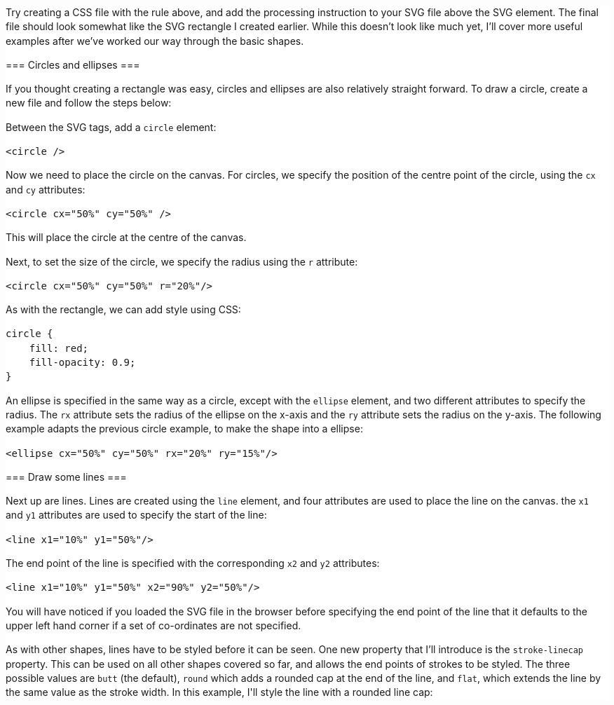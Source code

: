Try creating a CSS file with the rule above, and add the processing instruction to your SVG file above the SVG element.  The final file should look somewhat like the SVG rectangle I created earlier. While this doesn’t look like much yet, I’ll cover more useful examples after we’ve worked our way through the basic shapes.

=== Circles and ellipses ===

If you thought creating a rectangle was easy, circles and ellipses are also relatively straight forward.  To draw a circle, create a new file and follow the steps below:

Between the SVG tags, add a <code>circle</code> element:

<pre>&lt;circle /&gt;</pre>

Now we need to place the circle on the canvas.  For circles, we specify the position of the centre point of the circle, using the <code>cx</code> and <code>cy</code> attributes:

<pre>&lt;circle cx="50%" cy="50%" /&gt;</pre>

This will place the circle at the centre of the canvas.

Next, to set the size of the circle, we specify the radius using the <code>r</code> attribute:

<pre>&lt;circle cx="50%" cy="50%" r="20%"/&gt;</pre>

As with the rectangle, we can add style using CSS:

<pre>circle {
    fill: red;
    fill-opacity: 0.9;
}</pre>

An ellipse is specified in the same way as a circle, except with the <code>ellipse</code> element, and two different attributes to specify the radius.  The <code>rx</code> attribute sets the radius of the ellipse on the x-axis and the <code>ry</code> attribute sets the radius on the y-axis. The following example adapts the previous circle example, to make the shape into a ellipse:

<pre>&lt;ellipse cx="50%" cy="50%" rx="20%" ry="15%"/&gt;</pre>


=== Draw some lines ===

Next up are lines.  Lines are created using the <code>line</code> element, and four attributes are used to place the line on the canvas.  the <code>x1</code> and <code>y1</code> attributes are used to specify the start of the line:

<pre>&lt;line x1="10%" y1="50%"/&gt;</pre>

The end point of the line is specified with the corresponding <code>x2</code> and <code>y2</code> attributes:

<pre>&lt;line x1="10%" y1="50%" x2="90%" y2="50%"/&gt;</pre>

You will have noticed if you loaded the SVG file in the browser before specifying the end point of the line that it defaults to the upper left hand corner if a set of co-ordinates are not specified.

As with other shapes, lines have to be styled before it can be seen.  One new property that I’ll introduce is the <code>stroke-linecap</code> property.  This can be used on all other shapes covered so far, and allows the end points of strokes to be styled.  The three possible values are <code>butt</code> (the default), <code>round</code> which adds a rounded cap at the end of the line, and <code>flat</code>, which extends the line by the same value as the stroke width.  In this example, I'll style the line with a rounded line cap:
